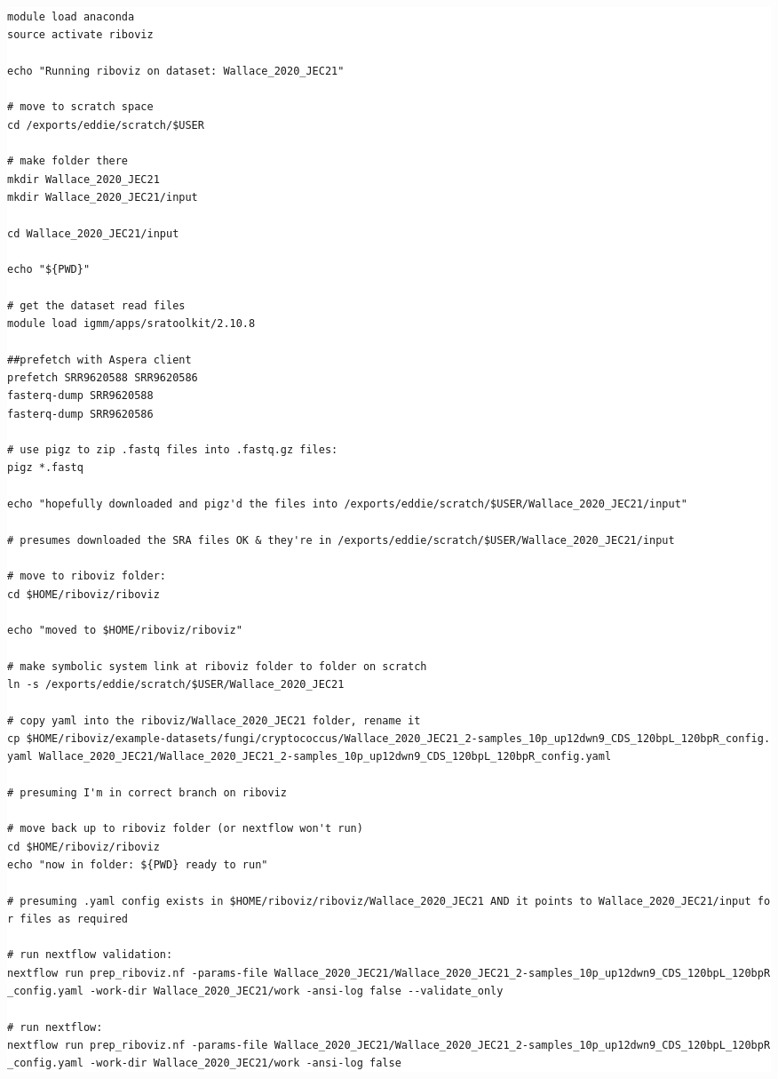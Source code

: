 ```
module load anaconda
source activate riboviz

echo "Running riboviz on dataset: Wallace_2020_JEC21"

# move to scratch space
cd /exports/eddie/scratch/$USER

# make folder there
mkdir Wallace_2020_JEC21
mkdir Wallace_2020_JEC21/input

cd Wallace_2020_JEC21/input

echo "${PWD}"

# get the dataset read files
module load igmm/apps/sratoolkit/2.10.8

##prefetch with Aspera client
prefetch SRR9620588 SRR9620586
fasterq-dump SRR9620588
fasterq-dump SRR9620586

# use pigz to zip .fastq files into .fastq.gz files:
pigz *.fastq

echo "hopefully downloaded and pigz'd the files into /exports/eddie/scratch/$USER/Wallace_2020_JEC21/input"

# presumes downloaded the SRA files OK & they're in /exports/eddie/scratch/$USER/Wallace_2020_JEC21/input

# move to riboviz folder:
cd $HOME/riboviz/riboviz

echo "moved to $HOME/riboviz/riboviz"

# make symbolic system link at riboviz folder to folder on scratch
ln -s /exports/eddie/scratch/$USER/Wallace_2020_JEC21

# copy yaml into the riboviz/Wallace_2020_JEC21 folder, rename it
cp $HOME/riboviz/example-datasets/fungi/cryptococcus/Wallace_2020_JEC21_2-samples_10p_up12dwn9_CDS_120bpL_120bpR_config.yaml Wallace_2020_JEC21/Wallace_2020_JEC21_2-samples_10p_up12dwn9_CDS_120bpL_120bpR_config.yaml

# presuming I'm in correct branch on riboviz

# move back up to riboviz folder (or nextflow won't run)
cd $HOME/riboviz/riboviz
echo "now in folder: ${PWD} ready to run"

# presuming .yaml config exists in $HOME/riboviz/riboviz/Wallace_2020_JEC21 AND it points to Wallace_2020_JEC21/input for files as required

# run nextflow validation:
nextflow run prep_riboviz.nf -params-file Wallace_2020_JEC21/Wallace_2020_JEC21_2-samples_10p_up12dwn9_CDS_120bpL_120bpR_config.yaml -work-dir Wallace_2020_JEC21/work -ansi-log false --validate_only

# run nextflow:
nextflow run prep_riboviz.nf -params-file Wallace_2020_JEC21/Wallace_2020_JEC21_2-samples_10p_up12dwn9_CDS_120bpL_120bpR_config.yaml -work-dir Wallace_2020_JEC21/work -ansi-log false

```